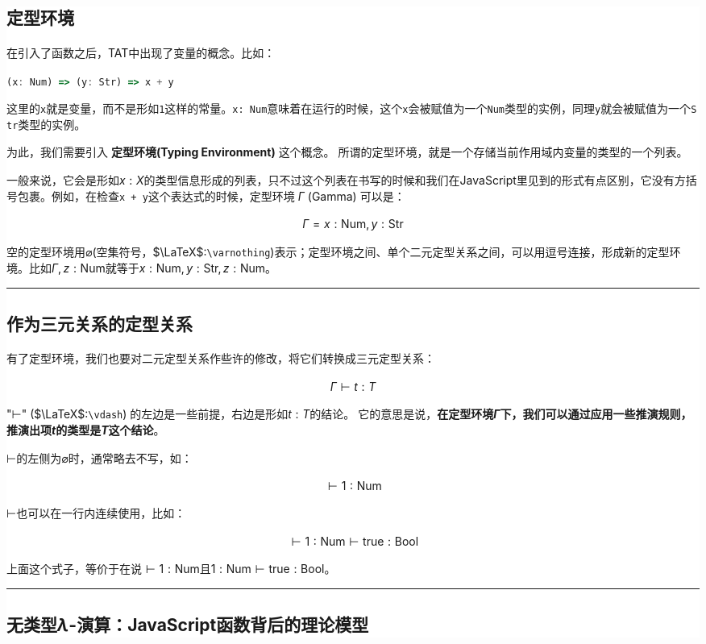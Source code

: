
## 定型环境

在引入了函数之后，TAT中出现了变量的概念。比如：

```typescript
(x: Num) => (y: Str) => x + y
```

这里的`x`就是变量，而不是形如`1`这样的常量。`x: Num`意味着在运行的时候，这个`x`会被赋值为一个`Num`类型的实例，同理`y`就会被赋值为一个`Str`类型的实例。

为此，我们需要引入 **定型环境(Typing Environment)** 这个概念。
所谓的定型环境，就是一个存储当前作用域内变量的类型的一个列表。

一般来说，它会是形如$x: X$的类型信息形成的列表，只不过这个列表在书写的时候和我们在JavaScript里见到的形式有点区别，它没有方括号包裹。例如，在检查`x + y`这个表达式的时候，定型环境 $\Gamma$ (Gamma) 可以是：

$$
\Gamma =
  x: \text{Num},
  y: \text{Str}
$$

空的定型环境用$\varnothing$(空集符号，$\LaTeX$:`\varnothing`)表示；定型环境之间、单个二元定型关系之间，可以用逗号连接，形成新的定型环境。比如$\Gamma, z: \text{Num}$就等于$x: \text{Num},y: \text{Str}, z: \text{Num}$。

---

## 作为三元关系的定型关系

有了定型环境，我们也要对二元定型关系作些许的修改，将它们转换成三元定型关系：

$$
\Gamma \vdash t: T
$$

"$\vdash$" ($\LaTeX$:`\vdash`) 的左边是一些前提，右边是形如$t: T$的结论。
它的意思是说，**在定型环境$\Gamma$下，我们可以通过应用一些推演规则，推演出项$t$的类型是$T$这个结论**。

$\vdash$的左侧为$\varnothing$时，通常略去不写，如：

$$
\vdash 1: \text{Num}
$$

$\vdash$也可以在一行内连续使用，比如：

$$
\vdash 1: \text{Num} \vdash \text{true}: \text{Bool}
$$

上面这个式子，等价于在说$\vdash 1: \text{Num}$且$1: \text{Num}\vdash \text{true}: \text{Bool}$。

---

## 无类型$\lambda$-演算：JavaScript函数背后的理论模型
